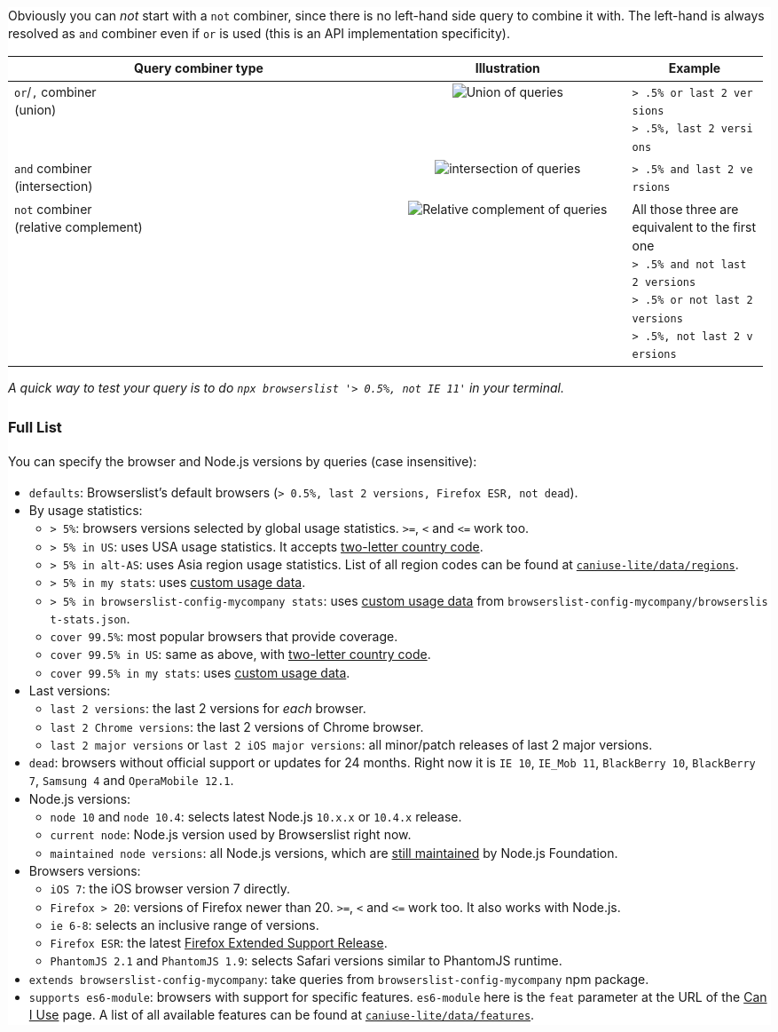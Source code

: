 Obviously you can *not* start with a `not` combiner, since there is no left-hand side query to combine it with. The left-hand is always resolved as `and` combiner even if `or` is used (this is an API implementation specificity).

<table style="width:99%;"><colgroup><col style="width: 50%" /><col style="width: 31%" /><col style="width: 18%" /></colgroup><thead><tr class="header"><th>Query combiner type</th><th style="text-align: center;">Illustration</th><th>Example</th></tr></thead><tbody><tr class="odd"><td><code>or</code>/<code>,</code> combiner<br />
(union)</td><td style="text-align: center;"><img src="img/union.svg" alt="Union of queries" /></td><td><code>&gt; .5% or last 2 versions</code><br />
<code>&gt; .5%, last 2 versions</code></td></tr><tr class="even"><td><code>and</code> combiner<br />
(intersection)</td><td style="text-align: center;"><img src="img/intersection.svg" alt="intersection of queries" /></td><td><code>&gt; .5% and last 2 versions</code></td></tr><tr class="odd"><td><code>not</code> combiner<br />
(relative complement)</td><td style="text-align: center;"><img src="img/complement.svg" alt="Relative complement of queries" /></td><td>All those three are equivalent to the first one<br />
<code>&gt; .5% and not last 2 versions</code><br />
<code>&gt; .5% or not last 2 versions</code><br />
<code>&gt; .5%, not last 2 versions</code></td></tr></tbody></table>

*A quick way to test your query is to do `npx browserslist '> 0.5%, not IE 11'` in your terminal.*

### Full List

You can specify the browser and Node.js versions by queries (case insensitive):

-   `defaults`: Browserslist’s default browsers (`> 0.5%, last 2 versions, Firefox ESR, not dead`).
-   By usage statistics:
    -   `> 5%`: browsers versions selected by global usage statistics. `>=`, `<` and `<=` work too.
    -   `> 5% in US`: uses USA usage statistics. It accepts [two-letter country code](https://en.wikipedia.org/wiki/ISO_3166-1_alpha-2#Officially_assigned_code_elements).
    -   `> 5% in alt-AS`: uses Asia region usage statistics. List of all region codes can be found at [`caniuse-lite/data/regions`](https://github.com/ben-eb/caniuse-lite/tree/master/data/regions).
    -   `> 5% in my stats`: uses [custom usage data](#custom-usage-data).
    -   `> 5% in browserslist-config-mycompany stats`: uses [custom usage data](#custom-usage-data) from `browserslist-config-mycompany/browserslist-stats.json`.
    -   `cover 99.5%`: most popular browsers that provide coverage.
    -   `cover 99.5% in US`: same as above, with [two-letter country code](https://en.wikipedia.org/wiki/ISO_3166-1_alpha-2#Officially_assigned_code_elements).
    -   `cover 99.5% in my stats`: uses [custom usage data](#custom-usage-data).
-   Last versions:
    -   `last 2 versions`: the last 2 versions for *each* browser.
    -   `last 2 Chrome versions`: the last 2 versions of Chrome browser.
    -   `last 2 major versions` or `last 2 iOS major versions`: all minor/patch releases of last 2 major versions.
-   `dead`: browsers without official support or updates for 24 months. Right now it is `IE 10`, `IE_Mob 11`, `BlackBerry 10`, `BlackBerry 7`, `Samsung 4` and `OperaMobile 12.1`.
-   Node.js versions:
    -   `node 10` and `node 10.4`: selects latest Node.js `10.x.x` or `10.4.x` release.
    -   `current node`: Node.js version used by Browserslist right now.
    -   `maintained node versions`: all Node.js versions, which are [still maintained](https://github.com/nodejs/Release) by Node.js Foundation.
-   Browsers versions:
    -   `iOS 7`: the iOS browser version 7 directly.
    -   `Firefox > 20`: versions of Firefox newer than 20. `>=`, `<` and `<=` work too. It also works with Node.js.
    -   `ie 6-8`: selects an inclusive range of versions.
    -   `Firefox ESR`: the latest [Firefox Extended Support Release](https://support.mozilla.org/en-US/kb/choosing-firefox-update-channel).
    -   `PhantomJS 2.1` and `PhantomJS 1.9`: selects Safari versions similar to PhantomJS runtime.
-   `extends browserslist-config-mycompany`: take queries from `browserslist-config-mycompany` npm package.
-   `supports es6-module`: browsers with support for specific features. `es6-module` here is the `feat` parameter at the URL of the [Can I Use](https://caniuse.com/) page. A list of all available features can be found at [`caniuse-lite/data/features`](https://github.com/ben-eb/caniuse-lite/tree/master/data/features).